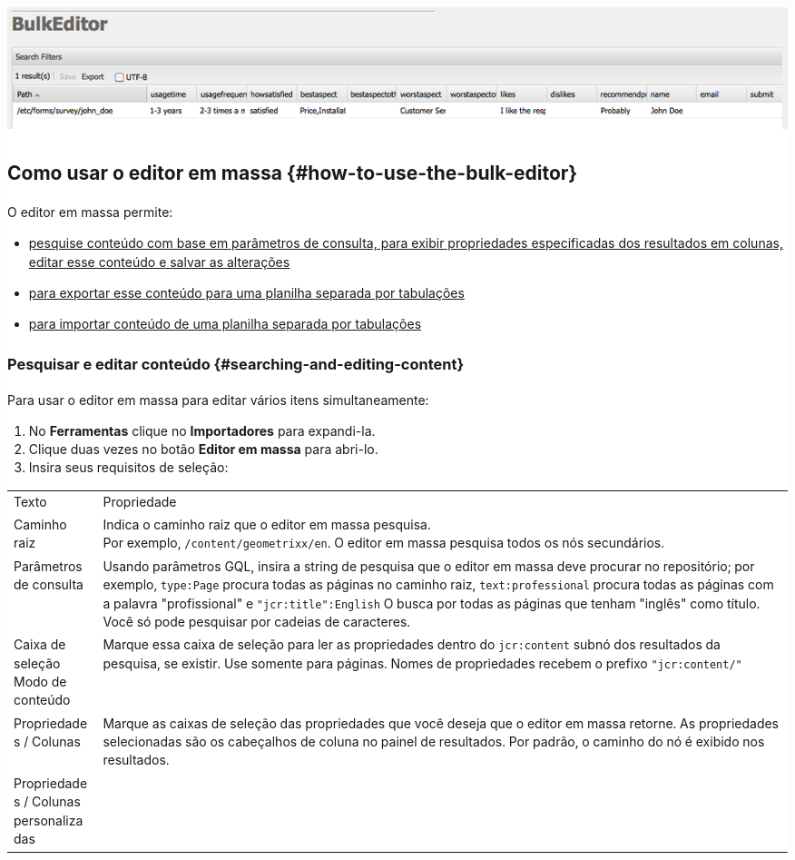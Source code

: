    ![bulkeditor](assets/bulkeditor.png)

## Como usar o editor em massa {#how-to-use-the-bulk-editor}

O editor em massa permite:

* [pesquise conteúdo com base em parâmetros de consulta, para exibir propriedades especificadas dos resultados em colunas, editar esse conteúdo e salvar as alterações](#searching-and-editing-content)
* [para exportar esse conteúdo para uma planilha separada por tabulações](#exporting-content)

* [para importar conteúdo de uma planilha separada por tabulações](#importing-content)

### Pesquisar e editar conteúdo {#searching-and-editing-content}

Para usar o editor em massa para editar vários itens simultaneamente:

1. No **Ferramentas** clique no **Importadores** para expandi-la.
1. Clique duas vezes no botão **Editor em massa** para abri-lo.
1. Insira seus requisitos de seleção:

<table> 
 <tbody> 
  <tr> 
   <td>Texto</td> 
   <td>Propriedade</td> 
  </tr> 
  <tr> 
   <td>Caminho raiz</td> 
   <td>Indica o caminho raiz que o editor em massa pesquisa.<br /> Por exemplo, <code>/content/geometrixx/en</code>. O editor em massa pesquisa todos os nós secundários.</td> 
  </tr> 
  <tr> 
   <td>Parâmetros de consulta</td> 
   <td>Usando parâmetros GQL, insira a string de pesquisa que o editor em massa deve procurar no repositório; por exemplo, <code>type:Page</code> procura todas as páginas no caminho raiz, <code>text:professional</code> procura todas as páginas com a palavra "profissional" e <code>"jcr:title":English</code> O busca por todas as páginas que tenham "inglês" como título. Você só pode pesquisar por cadeias de caracteres.</td> 
  </tr> 
  <tr> 
   <td>Caixa de seleção Modo de conteúdo</td> 
   <td>Marque essa caixa de seleção para ler as propriedades dentro do <code>jcr:content</code> subnó dos resultados da pesquisa, se existir. Use somente para páginas. Nomes de propriedades recebem o prefixo <code>"jcr:content/"</code></td> 
  </tr> 
  <tr> 
   <td>Propriedades / Colunas</td> 
   <td>Marque as caixas de seleção das propriedades que você deseja que o editor em massa retorne. As propriedades selecionadas são os cabeçalhos de coluna no painel de resultados. Por padrão, o caminho do nó é exibido nos resultados.</td> 
  </tr> 
  <tr> 
   <td>Propriedades / Colunas personalizadas</td> 